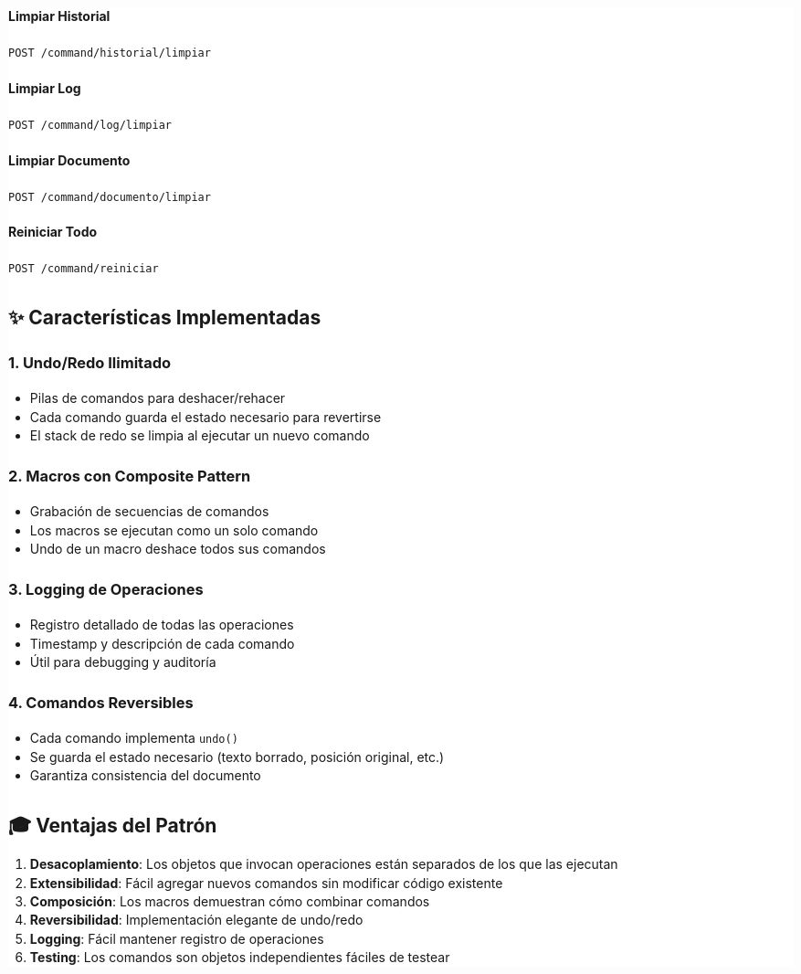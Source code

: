 #### Limpiar Historial
```http
POST /command/historial/limpiar
```

#### Limpiar Log
```http
POST /command/log/limpiar
```

#### Limpiar Documento
```http
POST /command/documento/limpiar
```

#### Reiniciar Todo
```http
POST /command/reiniciar
```

## ✨ Características Implementadas

### 1. Undo/Redo Ilimitado
- Pilas de comandos para deshacer/rehacer
- Cada comando guarda el estado necesario para revertirse
- El stack de redo se limpia al ejecutar un nuevo comando

### 2. Macros con Composite Pattern
- Grabación de secuencias de comandos
- Los macros se ejecutan como un solo comando
- Undo de un macro deshace todos sus comandos

### 3. Logging de Operaciones
- Registro detallado de todas las operaciones
- Timestamp y descripción de cada comando
- Útil para debugging y auditoría

### 4. Comandos Reversibles
- Cada comando implementa `undo()`
- Se guarda el estado necesario (texto borrado, posición original, etc.)
- Garantiza consistencia del documento

## 🎓 Ventajas del Patrón

1. **Desacoplamiento**: Los objetos que invocan operaciones están separados de los que las ejecutan
2. **Extensibilidad**: Fácil agregar nuevos comandos sin modificar código existente
3. **Composición**: Los macros demuestran cómo combinar comandos
4. **Reversibilidad**: Implementación elegante de undo/redo
5. **Logging**: Fácil mantener registro de operaciones
6. **Testing**: Los comandos son objetos independientes fáciles de testear
